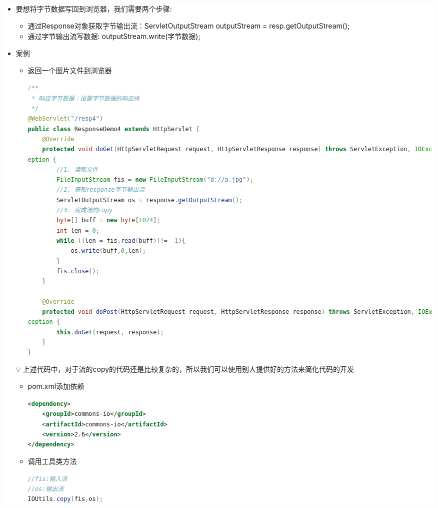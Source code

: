 - 要想将字节数据写回到浏览器，我们需要两个步骤:
    - 通过Response对象获取字节输出流：ServletOutputStream outputStream = resp.getOutputStream();
    - 通过字节输出流写数据: outputStream.write(字节数据);
- 案例
    - 返回一个图片文件到浏览器
        
        ```java
        /**
         * 响应字节数据：设置字节数据的响应体
         */
        @WebServlet("/resp4")
        public class ResponseDemo4 extends HttpServlet {
            @Override
            protected void doGet(HttpServletRequest request, HttpServletResponse response) throws ServletException, IOException {
                //1. 读取文件
                FileInputStream fis = new FileInputStream("d://a.jpg");
                //2. 获取response字节输出流
                ServletOutputStream os = response.getOutputStream();
                //3. 完成流的copy
                byte[] buff = new byte[1024];
                int len = 0;
                while ((len = fis.read(buff))!= -1){
                    os.write(buff,0,len);
                }
                fis.close();
            }
        
            @Override
            protected void doPost(HttpServletRequest request, HttpServletResponse response) throws ServletException, IOException {
                this.doGet(request, response);
            }
        }
        ```
        
    
    <aside>
    💡 上述代码中，对于流的copy的代码还是比较复杂的，所以我们可以使用别人提供好的方法来简化代码的开发
    
    </aside>
    
    - pom.xml添加依赖
        
        ```xml
        <dependency>
            <groupId>commons-io</groupId>
            <artifactId>commons-io</artifactId>
            <version>2.6</version>
        </dependency>
        ```
        
    - 调用工具类方法
        
        ```java
        //fis:输入流
        //os:输出流
        IOUtils.copy(fis,os);
        ```
        